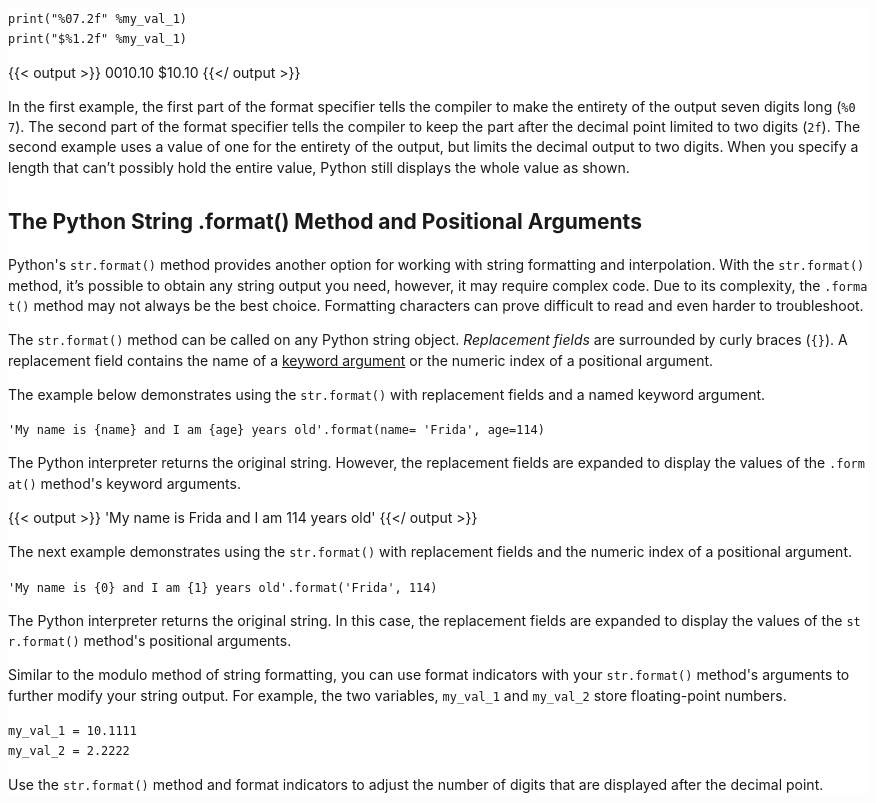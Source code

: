     print("%07.2f" %my_val_1)
    print("$%1.2f" %my_val_1)

{{< output >}}
0010.10
$10.10
{{</ output >}}

In the first example, the first part of the format specifier tells the compiler to make the entirety of the output seven digits long (`%07`). The second part of the format specifier tells the compiler to keep the part after the decimal point limited to two digits (`2f`). The second example uses a value of one for the entirety of the output, but limits the decimal output to two digits. When you specify a length that can’t possibly hold the entire value, Python still displays the whole value as shown.

## The Python String .format() Method and Positional Arguments

Python's `str.format()` method provides another option for working with string formatting and interpolation. With the `str.format()` method, it’s possible to obtain any string output you need, however, it may require complex code. Due to its complexity, the `.format()` method may not always be the best choice. Formatting characters can prove difficult to read and even harder to troubleshoot.

The `str.format()` method can be called on any Python string object. *Replacement fields* are surrounded by curly braces (`{}`). A replacement field contains the name of a [keyword argument](https://docs.python.org/3/glossary.html#term-argument) or the numeric index of a positional argument.

The example below demonstrates using the `str.format()` with replacement fields and a named keyword argument.

    'My name is {name} and I am {age} years old'.format(name= 'Frida', age=114)

The Python interpreter returns the original string. However, the replacement fields are expanded to display the values of the `.format()` method's keyword arguments.

{{< output >}}
'My name is Frida and I am 114 years old'
{{</ output >}}

The next example demonstrates using the `str.format()` with replacement fields and the numeric index of a positional argument.

    'My name is {0} and I am {1} years old'.format('Frida', 114)

The Python interpreter returns the original string. In this case, the replacement fields are expanded to display the values of the `str.format()` method's positional arguments.

Similar to the modulo method of string formatting, you can use format indicators with your `str.format()` method's arguments to further modify your string output. For example, the two variables, `my_val_1` and `my_val_2` store floating-point numbers.

    my_val_1 = 10.1111
    my_val_2 = 2.2222

Use the `str.format()` method and format indicators to adjust the number of digits that are displayed after the decimal point.
